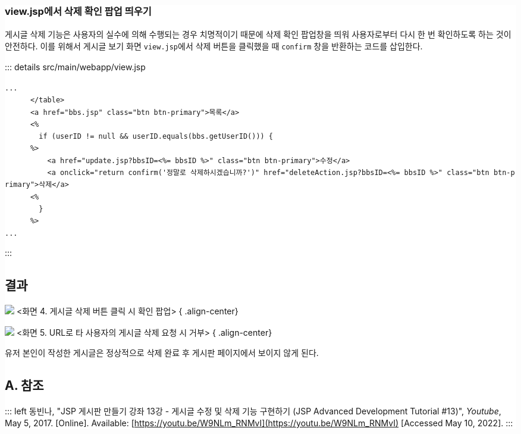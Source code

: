 ### view.jsp에서 삭제 확인 팝업 띄우기
게시글 삭제 기능은 사용자의 실수에 의해 수행되는 경우 치명적이기 때문에 삭제 확인 팝업창을 띄워 사용자로부터 다시 한 번 확인하도록 하는 것이 안전하다. 이를 위해서 게시글 보기 화면 `view.jsp`에서 삭제 버튼을 클릭했을 때 `confirm` 창을 반환하는 코드를 삽입한다.

::: details src/main/webapp/view.jsp
```html:no-line-numbers
...
      </table>
      <a href="bbs.jsp" class="btn btn-primary">목록</a>
      <%
        if (userID != null && userID.equals(bbs.getUserID())) {
      %>
          <a href="update.jsp?bbsID=<%= bbsID %>" class="btn btn-primary">수정</a>
          <a onclick="return confirm('정말로 삭제하시겠습니까?')" href="deleteAction.jsp?bbsID=<%= bbsID %>" class="btn btn-primary">삭제</a>
      <%
        }
      %>
...
```
:::

## 결과
![](https://drive.google.com/uc?export=view&id=1olSD_3rU9srm_f7mib5G_I1QbqnAggJL)
&lt;화면 4. 게시글 삭제 버튼 클릭 시 확인 팝업&gt;
{ .align-center}

![](https://drive.google.com/uc?export=view&id=1gWFLG1vPHnhaIINrnUx5U5pPL8LdwTqa)
&lt;화면 5. URL로 타 사용자의 게시글 삭제 요청 시 거부&gt;
{ .align-center}

유저 본인이 작성한 게시글은 정상적으로 삭제 완료 후 게시판 페이지에서 보이지 않게 된다.

## A. 참조
::: left
동빈나, "JSP 게시판 만들기 강좌 13강 - 게시글 수정 및 삭제 기능 구현하기 (JSP Advanced Development Tutorial #13)", *Youtube*, May 5, 2017. [Online]. Available: [https://youtu.be/W9NLm_RNMvI](https://youtu.be/W9NLm_RNMvI) [Accessed May 10, 2022].
:::

<script setup lang="ts">
import DetailsOpen from "@DetailsOpen";
</script>

<DetailsOpen/>
